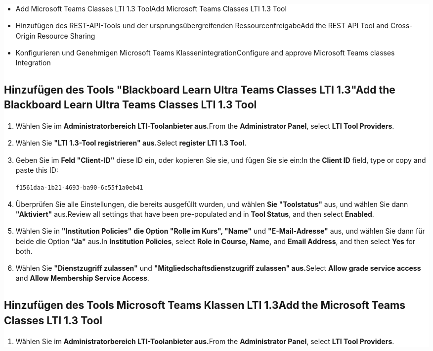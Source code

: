 - <span data-ttu-id="a5a0e-145">Add Microsoft Teams Classes LTI 1.3 Tool</span><span class="sxs-lookup"><span data-stu-id="a5a0e-145">Add Microsoft Teams Classes LTI 1.3 Tool</span></span>

- <span data-ttu-id="a5a0e-146">Hinzufügen des REST-API-Tools und der ursprungsübergreifenden Ressourcenfreigabe</span><span class="sxs-lookup"><span data-stu-id="a5a0e-146">Add the REST API Tool and Cross-Origin Resource Sharing</span></span>

- <span data-ttu-id="a5a0e-147">Konfigurieren und Genehmigen Microsoft Teams Klassenintegration</span><span class="sxs-lookup"><span data-stu-id="a5a0e-147">Configure and approve Microsoft Teams classes Integration</span></span>

## <a name="add-the-blackboard-learn-ultra-teams-classes-lti-13-tool"></a><span data-ttu-id="a5a0e-148">Hinzufügen des Tools "Blackboard Learn Ultra Teams Classes LTI 1.3"</span><span class="sxs-lookup"><span data-stu-id="a5a0e-148">Add the Blackboard Learn Ultra Teams Classes LTI 1.3 Tool</span></span>

1. <span data-ttu-id="a5a0e-149">Wählen Sie im **Administratorbereich** **LTI-Toolanbieter aus.**</span><span class="sxs-lookup"><span data-stu-id="a5a0e-149">From the **Administrator Panel**, select **LTI Tool Providers**.</span></span>

2. <span data-ttu-id="a5a0e-150">Wählen Sie **"LTI 1.3-Tool registrieren" aus.**</span><span class="sxs-lookup"><span data-stu-id="a5a0e-150">Select **register LTI 1.3 Tool**.</span></span>

3. <span data-ttu-id="a5a0e-151">Geben Sie im **Feld "Client-ID"** diese ID ein, oder kopieren Sie sie, und fügen Sie sie ein:</span><span class="sxs-lookup"><span data-stu-id="a5a0e-151">In the **Client ID** field, type or copy and paste this ID:</span></span>

   `f1561daa-1b21-4693-ba90-6c55f1a0eb41`

4. <span data-ttu-id="a5a0e-152">Überprüfen Sie alle Einstellungen, die bereits ausgefüllt wurden, und wählen **Sie "Toolstatus"** aus, und wählen Sie dann **"Aktiviert"** aus.</span><span class="sxs-lookup"><span data-stu-id="a5a0e-152">Review all settings that have been pre-populated and in **Tool Status**, and then select **Enabled**.</span></span>

5. <span data-ttu-id="a5a0e-153">Wählen Sie in **"Institution Policies"** **die Option "Rolle im Kurs", "Name"** und **"E-Mail-Adresse"** aus, und wählen Sie dann für beide die Option **"Ja"** aus.</span><span class="sxs-lookup"><span data-stu-id="a5a0e-153">In **Institution Policies**, select **Role in Course, Name,** and **Email Address**, and then select **Yes** for both.</span></span>

6. <span data-ttu-id="a5a0e-154">Wählen Sie **"Dienstzugriff zulassen"** und **"Mitgliedschaftsdienstzugriff zulassen" aus.**</span><span class="sxs-lookup"><span data-stu-id="a5a0e-154">Select **Allow grade service access** and **Allow Membership Service Access**.</span></span>

## <a name="add-the-microsoft-teams-classes-lti-13-tool"></a><span data-ttu-id="a5a0e-155">Hinzufügen des Tools Microsoft Teams Klassen LTI 1.3</span><span class="sxs-lookup"><span data-stu-id="a5a0e-155">Add the Microsoft Teams Classes LTI 1.3 Tool</span></span>

1. <span data-ttu-id="a5a0e-156">Wählen Sie im **Administratorbereich** **LTI-Toolanbieter aus.**</span><span class="sxs-lookup"><span data-stu-id="a5a0e-156">From the **Administrator Panel**, select **LTI Tool Providers**.</span></span>
